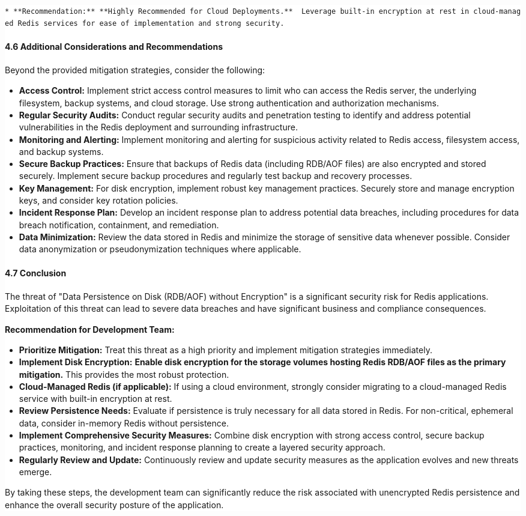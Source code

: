     * **Recommendation:** **Highly Recommended for Cloud Deployments.**  Leverage built-in encryption at rest in cloud-managed Redis services for ease of implementation and strong security.

#### 4.6 Additional Considerations and Recommendations

Beyond the provided mitigation strategies, consider the following:

* **Access Control:** Implement strict access control measures to limit who can access the Redis server, the underlying filesystem, backup systems, and cloud storage. Use strong authentication and authorization mechanisms.
* **Regular Security Audits:** Conduct regular security audits and penetration testing to identify and address potential vulnerabilities in the Redis deployment and surrounding infrastructure.
* **Monitoring and Alerting:** Implement monitoring and alerting for suspicious activity related to Redis access, filesystem access, and backup systems.
* **Secure Backup Practices:**  Ensure that backups of Redis data (including RDB/AOF files) are also encrypted and stored securely. Implement secure backup procedures and regularly test backup and recovery processes.
* **Key Management:** For disk encryption, implement robust key management practices. Securely store and manage encryption keys, and consider key rotation policies.
* **Incident Response Plan:** Develop an incident response plan to address potential data breaches, including procedures for data breach notification, containment, and remediation.
* **Data Minimization:**  Review the data stored in Redis and minimize the storage of sensitive data whenever possible. Consider data anonymization or pseudonymization techniques where applicable.

#### 4.7 Conclusion

The threat of "Data Persistence on Disk (RDB/AOF) without Encryption" is a significant security risk for Redis applications.  Exploitation of this threat can lead to severe data breaches and have significant business and compliance consequences.

**Recommendation for Development Team:**

* **Prioritize Mitigation:**  Treat this threat as a high priority and implement mitigation strategies immediately.
* **Implement Disk Encryption:**  **Enable disk encryption for the storage volumes hosting Redis RDB/AOF files as the primary mitigation.** This provides the most robust protection.
* **Cloud-Managed Redis (if applicable):** If using a cloud environment, strongly consider migrating to a cloud-managed Redis service with built-in encryption at rest.
* **Review Persistence Needs:**  Evaluate if persistence is truly necessary for all data stored in Redis. For non-critical, ephemeral data, consider in-memory Redis without persistence.
* **Implement Comprehensive Security Measures:**  Combine disk encryption with strong access control, secure backup practices, monitoring, and incident response planning to create a layered security approach.
* **Regularly Review and Update:**  Continuously review and update security measures as the application evolves and new threats emerge.

By taking these steps, the development team can significantly reduce the risk associated with unencrypted Redis persistence and enhance the overall security posture of the application.